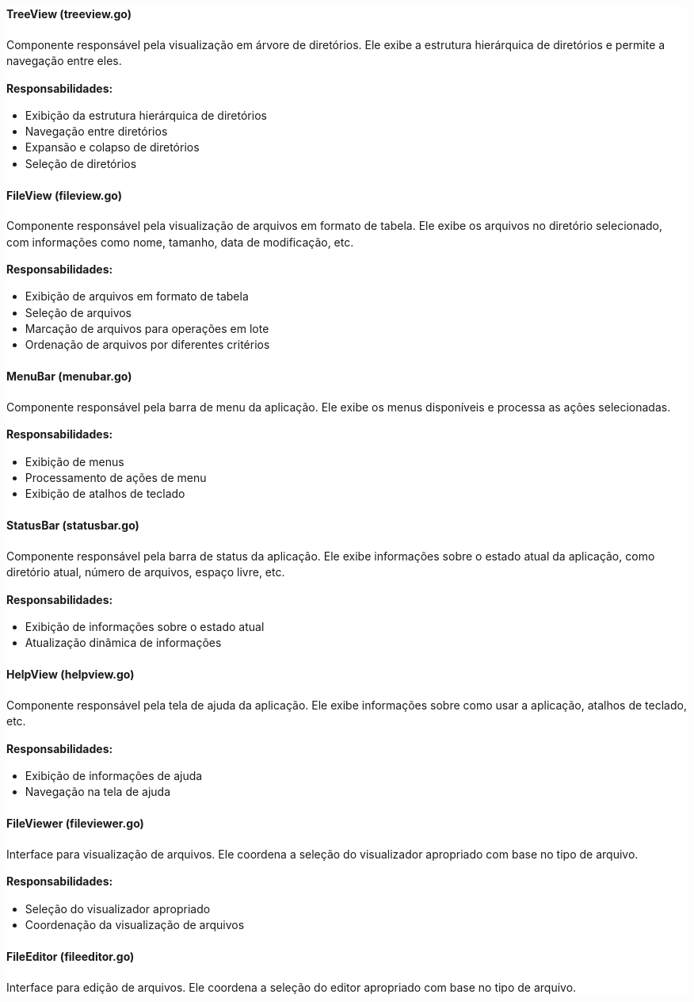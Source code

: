 #### TreeView (treeview.go)
Componente responsável pela visualização em árvore de diretórios. Ele exibe a estrutura hierárquica de diretórios e permite a navegação entre eles.

**Responsabilidades:**
- Exibição da estrutura hierárquica de diretórios
- Navegação entre diretórios
- Expansão e colapso de diretórios
- Seleção de diretórios

#### FileView (fileview.go)
Componente responsável pela visualização de arquivos em formato de tabela. Ele exibe os arquivos no diretório selecionado, com informações como nome, tamanho, data de modificação, etc.

**Responsabilidades:**
- Exibição de arquivos em formato de tabela
- Seleção de arquivos
- Marcação de arquivos para operações em lote
- Ordenação de arquivos por diferentes critérios

#### MenuBar (menubar.go)
Componente responsável pela barra de menu da aplicação. Ele exibe os menus disponíveis e processa as ações selecionadas.

**Responsabilidades:**
- Exibição de menus
- Processamento de ações de menu
- Exibição de atalhos de teclado

#### StatusBar (statusbar.go)
Componente responsável pela barra de status da aplicação. Ele exibe informações sobre o estado atual da aplicação, como diretório atual, número de arquivos, espaço livre, etc.

**Responsabilidades:**
- Exibição de informações sobre o estado atual
- Atualização dinâmica de informações

#### HelpView (helpview.go)
Componente responsável pela tela de ajuda da aplicação. Ele exibe informações sobre como usar a aplicação, atalhos de teclado, etc.

**Responsabilidades:**
- Exibição de informações de ajuda
- Navegação na tela de ajuda

#### FileViewer (fileviewer.go)
Interface para visualização de arquivos. Ele coordena a seleção do visualizador apropriado com base no tipo de arquivo.

**Responsabilidades:**
- Seleção do visualizador apropriado
- Coordenação da visualização de arquivos

#### FileEditor (fileeditor.go)
Interface para edição de arquivos. Ele coordena a seleção do editor apropriado com base no tipo de arquivo.
